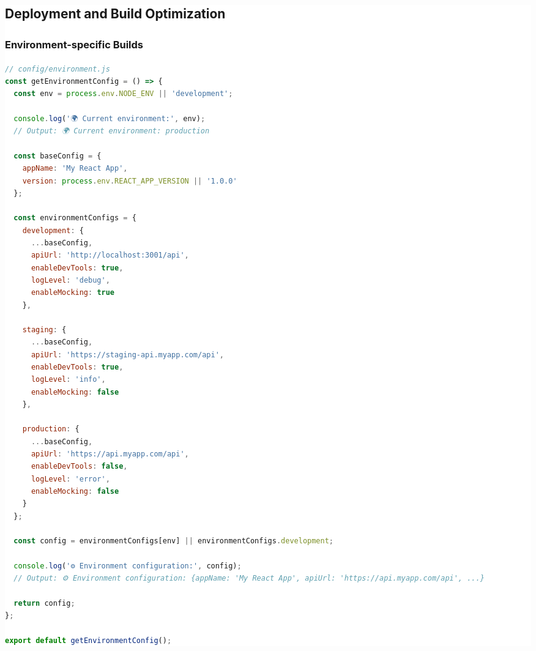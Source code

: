 ## Deployment and Build Optimization

### Environment-specific Builds

```jsx
// config/environment.js
const getEnvironmentConfig = () => {
  const env = process.env.NODE_ENV || 'development';
  
  console.log('🌍 Current environment:', env);
  // Output: 🌍 Current environment: production
  
  const baseConfig = {
    appName: 'My React App',
    version: process.env.REACT_APP_VERSION || '1.0.0'
  };
  
  const environmentConfigs = {
    development: {
      ...baseConfig,
      apiUrl: 'http://localhost:3001/api',
      enableDevTools: true,
      logLevel: 'debug',
      enableMocking: true
    },
    
    staging: {
      ...baseConfig,
      apiUrl: 'https://staging-api.myapp.com/api',
      enableDevTools: true,
      logLevel: 'info',
      enableMocking: false
    },
    
    production: {
      ...baseConfig,
      apiUrl: 'https://api.myapp.com/api',
      enableDevTools: false,
      logLevel: 'error',
      enableMocking: false
    }
  };
  
  const config = environmentConfigs[env] || environmentConfigs.development;
  
  console.log('⚙️ Environment configuration:', config);
  // Output: ⚙️ Environment configuration: {appName: 'My React App', apiUrl: 'https://api.myapp.com/api', ...}
  
  return config;
};

export default getEnvironmentConfig();
```
